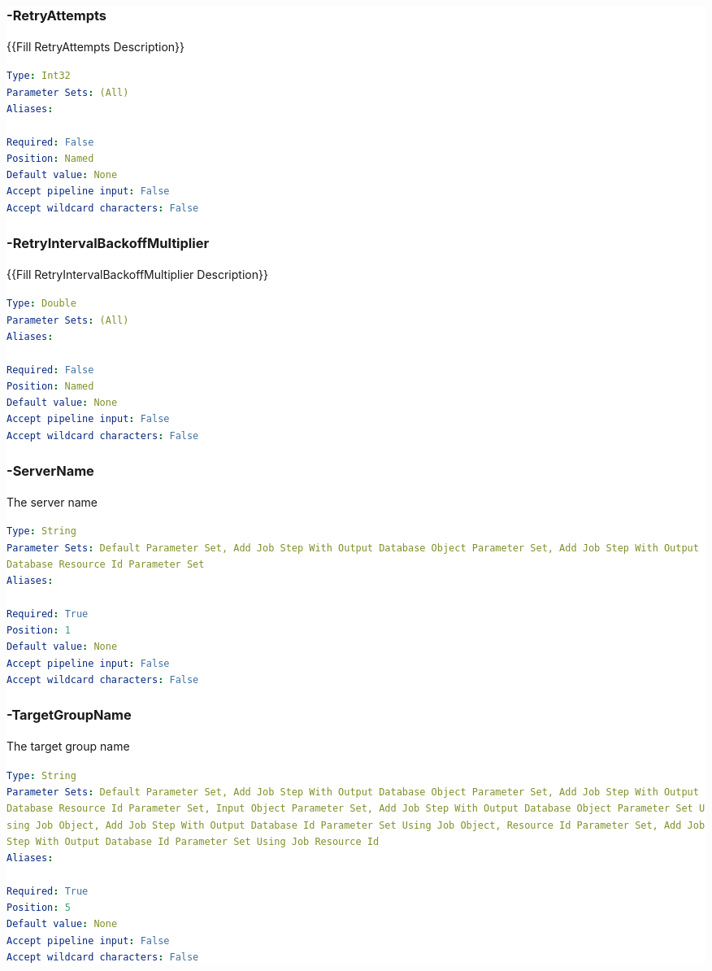 ### -RetryAttempts
{{Fill RetryAttempts Description}}

```yaml
Type: Int32
Parameter Sets: (All)
Aliases:

Required: False
Position: Named
Default value: None
Accept pipeline input: False
Accept wildcard characters: False
```

### -RetryIntervalBackoffMultiplier
{{Fill RetryIntervalBackoffMultiplier Description}}

```yaml
Type: Double
Parameter Sets: (All)
Aliases:

Required: False
Position: Named
Default value: None
Accept pipeline input: False
Accept wildcard characters: False
```

### -ServerName
The server name

```yaml
Type: String
Parameter Sets: Default Parameter Set, Add Job Step With Output Database Object Parameter Set, Add Job Step With Output Database Resource Id Parameter Set
Aliases:

Required: True
Position: 1
Default value: None
Accept pipeline input: False
Accept wildcard characters: False
```

### -TargetGroupName
The target group name

```yaml
Type: String
Parameter Sets: Default Parameter Set, Add Job Step With Output Database Object Parameter Set, Add Job Step With Output Database Resource Id Parameter Set, Input Object Parameter Set, Add Job Step With Output Database Object Parameter Set Using Job Object, Add Job Step With Output Database Id Parameter Set Using Job Object, Resource Id Parameter Set, Add Job Step With Output Database Id Parameter Set Using Job Resource Id
Aliases:

Required: True
Position: 5
Default value: None
Accept pipeline input: False
Accept wildcard characters: False
```
